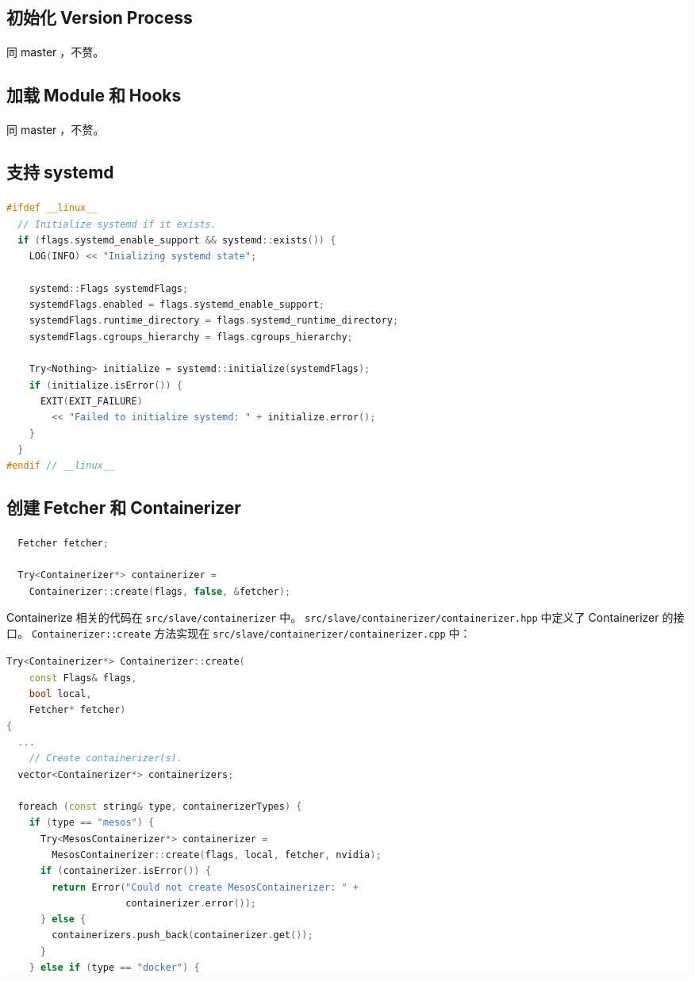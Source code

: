 ## 初始化 Version Process

同 master ，不赘。

## 加载 Module 和 Hooks

同 master ，不赘。

## 支持 systemd

```c++
#ifdef __linux__
  // Initialize systemd if it exists.
  if (flags.systemd_enable_support && systemd::exists()) {
    LOG(INFO) << "Inializing systemd state";

    systemd::Flags systemdFlags;
    systemdFlags.enabled = flags.systemd_enable_support;
    systemdFlags.runtime_directory = flags.systemd_runtime_directory;
    systemdFlags.cgroups_hierarchy = flags.cgroups_hierarchy;

    Try<Nothing> initialize = systemd::initialize(systemdFlags);
    if (initialize.isError()) {
      EXIT(EXIT_FAILURE)
        << "Failed to initialize systemd: " + initialize.error();
    }
  }
#endif // __linux__
```

## 创建 Fetcher 和 Containerizer

```c++
  Fetcher fetcher;

  Try<Containerizer*> containerizer =
    Containerizer::create(flags, false, &fetcher);
```

Containerize 相关的代码在 `src/slave/containerizer` 中。
`src/slave/containerizer/containerizer.hpp` 中定义了 Containerizer 的接口。
`Containerizer::create` 方法实现在 `src/slave/containerizer/containerizer.cpp` 中：

```c++
Try<Containerizer*> Containerizer::create(
    const Flags& flags,
    bool local,
    Fetcher* fetcher)
{
  ...
    // Create containerizer(s).
  vector<Containerizer*> containerizers;

  foreach (const string& type, containerizerTypes) {
    if (type == "mesos") {
      Try<MesosContainerizer*> containerizer =
        MesosContainerizer::create(flags, local, fetcher, nvidia);
      if (containerizer.isError()) {
        return Error("Could not create MesosContainerizer: " +
                     containerizer.error());
      } else {
        containerizers.push_back(containerizer.get());
      }
    } else if (type == "docker") {
```